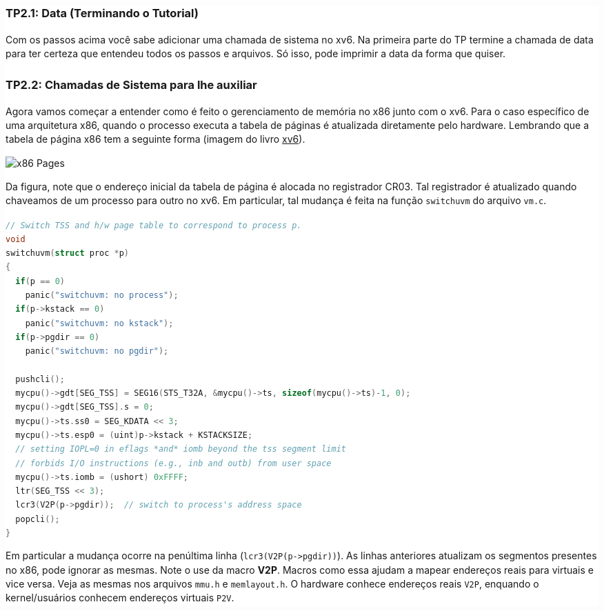 ### TP2.1: Data (Terminando o Tutorial)

Com os passos acima você sabe adicionar uma chamada de sistema no xv6. Na
primeira parte do TP termine a chamada de data para ter certeza que entendeu
todos os passos e arquivos. Só isso, pode imprimir a data da forma que quiser.

### TP2.2: Chamadas de Sistema para lhe auxiliar

Agora vamos começar a entender como é feito o gerenciamento de memória no x86
junto com o xv6. Para o caso específico de uma arquitetura x86, quando o processo
executa a tabela de páginas é atualizada diretamente pelo hardware.
Lembrando que a tabela de página x86 tem a seguinte forma (imagem do livro
[xv6](https://pdos.csail.mit.edu/6.828/2016/xv6/book-rev9.pdf)).

![x86 Pages](./imgs/x86pg.png "Tabela de Páginas no x86")

Da figura, note que o endereço inicial da tabela de página é alocada no
registrador CR03. Tal registrador é atualizado quando chaveamos de um processo
para outro no xv6. Em particular, tal mudança é feita na função `switchuvm` do
arquivo `vm.c`.

```c
// Switch TSS and h/w page table to correspond to process p.
void
switchuvm(struct proc *p)
{
  if(p == 0)
    panic("switchuvm: no process");
  if(p->kstack == 0)
    panic("switchuvm: no kstack");
  if(p->pgdir == 0)
    panic("switchuvm: no pgdir");

  pushcli();
  mycpu()->gdt[SEG_TSS] = SEG16(STS_T32A, &mycpu()->ts, sizeof(mycpu()->ts)-1, 0);
  mycpu()->gdt[SEG_TSS].s = 0;
  mycpu()->ts.ss0 = SEG_KDATA << 3;
  mycpu()->ts.esp0 = (uint)p->kstack + KSTACKSIZE;
  // setting IOPL=0 in eflags *and* iomb beyond the tss segment limit
  // forbids I/O instructions (e.g., inb and outb) from user space
  mycpu()->ts.iomb = (ushort) 0xFFFF;
  ltr(SEG_TSS << 3);
  lcr3(V2P(p->pgdir));  // switch to process's address space
  popcli();
}
```

Em particular a mudança ocorre na penúltima linha (`lcr3(V2P(p->pgdir))`). As
linhas anteriores atualizam os segmentos presentes no x86, pode ignorar as mesmas.
Note o use da macro **V2P**. Macros como essa ajudam a mapear endereços reais para
virtuais e vice versa. Veja as mesmas nos arquivos `mmu.h` e `memlayout.h`.
O hardware conhece endereços reais `V2P`, enquando o kernel/usuários conhecem
endereços virtuais `P2V`.
